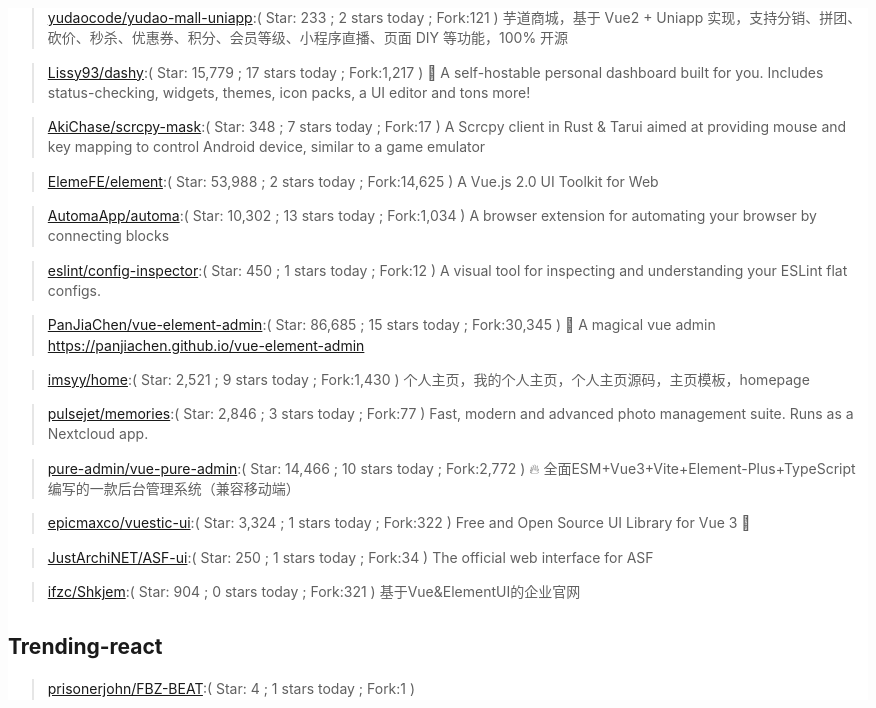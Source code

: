 > [yudaocode/yudao-mall-uniapp](https://github.com/yudaocode/yudao-mall-uniapp):( Star: 233 ; 2 stars today ; Fork:121 ) 
 > 芋道商城，基于 Vue2 + Uniapp 实现，支持分销、拼团、砍价、秒杀、优惠券、积分、会员等级、小程序直播、页面 DIY 等功能，100% 开源

> [Lissy93/dashy](https://github.com/Lissy93/dashy):( Star: 15,779 ; 17 stars today ; Fork:1,217 ) 
 > 🚀 A self-hostable personal dashboard built for you. Includes status-checking, widgets, themes, icon packs, a UI editor and tons more!

> [AkiChase/scrcpy-mask](https://github.com/AkiChase/scrcpy-mask):( Star: 348 ; 7 stars today ; Fork:17 ) 
 > A Scrcpy client in Rust & Tarui aimed at providing mouse and key mapping to control Android device, similar to a game emulator

> [ElemeFE/element](https://github.com/ElemeFE/element):( Star: 53,988 ; 2 stars today ; Fork:14,625 ) 
 > A Vue.js 2.0 UI Toolkit for Web

> [AutomaApp/automa](https://github.com/AutomaApp/automa):( Star: 10,302 ; 13 stars today ; Fork:1,034 ) 
 > A browser extension for automating your browser by connecting blocks

> [eslint/config-inspector](https://github.com/eslint/config-inspector):( Star: 450 ; 1 stars today ; Fork:12 ) 
 > A visual tool for inspecting and understanding your ESLint flat configs.

> [PanJiaChen/vue-element-admin](https://github.com/PanJiaChen/vue-element-admin):( Star: 86,685 ; 15 stars today ; Fork:30,345 ) 
 > 🎉 A magical vue admin https://panjiachen.github.io/vue-element-admin

> [imsyy/home](https://github.com/imsyy/home):( Star: 2,521 ; 9 stars today ; Fork:1,430 ) 
 > 个人主页，我的个人主页，个人主页源码，主页模板，homepage

> [pulsejet/memories](https://github.com/pulsejet/memories):( Star: 2,846 ; 3 stars today ; Fork:77 ) 
 > Fast, modern and advanced photo management suite. Runs as a Nextcloud app.

> [pure-admin/vue-pure-admin](https://github.com/pure-admin/vue-pure-admin):( Star: 14,466 ; 10 stars today ; Fork:2,772 ) 
 > 🔥 全面ESM+Vue3+Vite+Element-Plus+TypeScript编写的一款后台管理系统（兼容移动端）

> [epicmaxco/vuestic-ui](https://github.com/epicmaxco/vuestic-ui):( Star: 3,324 ; 1 stars today ; Fork:322 ) 
 > Free and Open Source UI Library for Vue 3 🤘

> [JustArchiNET/ASF-ui](https://github.com/JustArchiNET/ASF-ui):( Star: 250 ; 1 stars today ; Fork:34 ) 
 > The official web interface for ASF

> [ifzc/Shkjem](https://github.com/ifzc/Shkjem):( Star: 904 ; 0 stars today ; Fork:321 ) 
 > 基于Vue&ElementUI的企业官网

## Trending-react
> [prisonerjohn/FBZ-BEAT](https://github.com/prisonerjohn/FBZ-BEAT):( Star: 4 ; 1 stars today ; Fork:1 ) 
 > 
